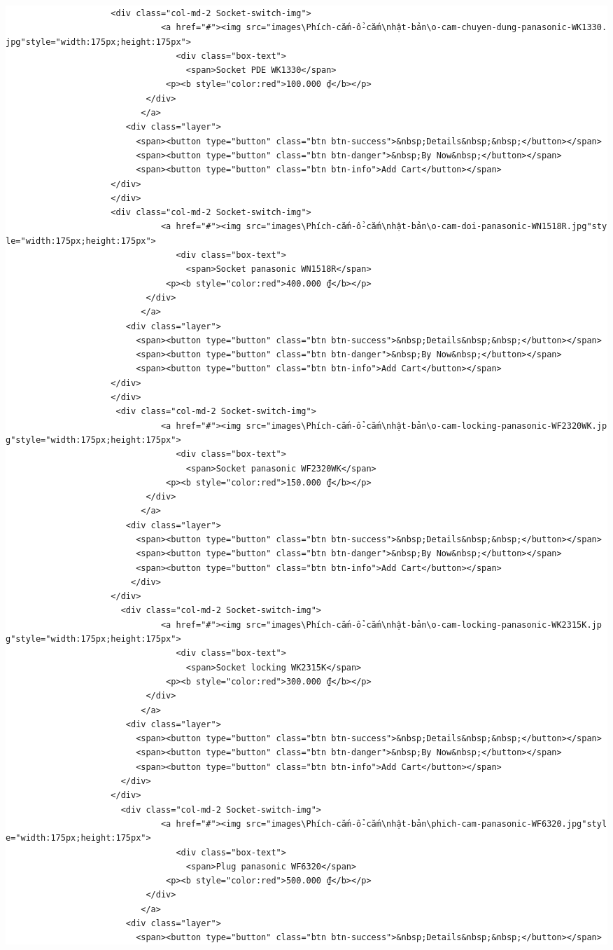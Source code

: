                          <div class="col-md-2 Socket-switch-img">
                                   <a href="#"><img src="images\Phích-cắm-ổ-cắm\nhật-bản\o-cam-chuyen-dung-panasonic-WK1330.jpg"style="width:175px;height:175px">
                                      <div class="box-text">
                                        <span>Socket PDE WK1330</span>
                                    <p><b style="color:red">100.000 ₫</b></p>
                                </div>
                               </a>
                            <div class="layer">
                              <span><button type="button" class="btn btn-success">&nbsp;Details&nbsp;&nbsp;</button></span>
                              <span><button type="button" class="btn btn-danger">&nbsp;By Now&nbsp;</button></span>
                              <span><button type="button" class="btn btn-info">Add Cart</button></span>
                         </div>
                         </div>
                         <div class="col-md-2 Socket-switch-img">
                                   <a href="#"><img src="images\Phích-cắm-ổ-cắm\nhật-bản\o-cam-doi-panasonic-WN1518R.jpg"style="width:175px;height:175px">
                                      <div class="box-text">
                                        <span>Socket panasonic WN1518R</span>
                                    <p><b style="color:red">400.000 ₫</b></p>
                                </div>
                               </a>
                            <div class="layer">
                              <span><button type="button" class="btn btn-success">&nbsp;Details&nbsp;&nbsp;</button></span>
                              <span><button type="button" class="btn btn-danger">&nbsp;By Now&nbsp;</button></span>
                              <span><button type="button" class="btn btn-info">Add Cart</button></span>
                         </div>
                         </div>
                          <div class="col-md-2 Socket-switch-img">
                                   <a href="#"><img src="images\Phích-cắm-ổ-cắm\nhật-bản\o-cam-locking-panasonic-WF2320WK.jpg"style="width:175px;height:175px">
                                      <div class="box-text">
                                        <span>Socket panasonic WF2320WK</span>
                                    <p><b style="color:red">150.000 ₫</b></p>
                                </div>
                               </a>
                            <div class="layer">
                              <span><button type="button" class="btn btn-success">&nbsp;Details&nbsp;&nbsp;</button></span>
                              <span><button type="button" class="btn btn-danger">&nbsp;By Now&nbsp;</button></span>
                              <span><button type="button" class="btn btn-info">Add Cart</button></span>
                             </div>
                         </div>
                           <div class="col-md-2 Socket-switch-img">
                                   <a href="#"><img src="images\Phích-cắm-ổ-cắm\nhật-bản\o-cam-locking-panasonic-WK2315K.jpg"style="width:175px;height:175px">
                                      <div class="box-text">
                                        <span>Socket locking WK2315K</span>
                                    <p><b style="color:red">300.000 ₫</b></p>
                                </div>
                               </a>
                            <div class="layer">
                              <span><button type="button" class="btn btn-success">&nbsp;Details&nbsp;&nbsp;</button></span>
                              <span><button type="button" class="btn btn-danger">&nbsp;By Now&nbsp;</button></span>
                              <span><button type="button" class="btn btn-info">Add Cart</button></span>
                           </div>
                         </div>
                           <div class="col-md-2 Socket-switch-img">
                                   <a href="#"><img src="images\Phích-cắm-ổ-cắm\nhật-bản\phich-cam-panasonic-WF6320.jpg"style="width:175px;height:175px">
                                      <div class="box-text">
                                        <span>Plug panasonic WF6320</span>
                                    <p><b style="color:red">500.000 ₫</b></p>
                                </div>
                               </a>
                            <div class="layer">
                              <span><button type="button" class="btn btn-success">&nbsp;Details&nbsp;&nbsp;</button></span>